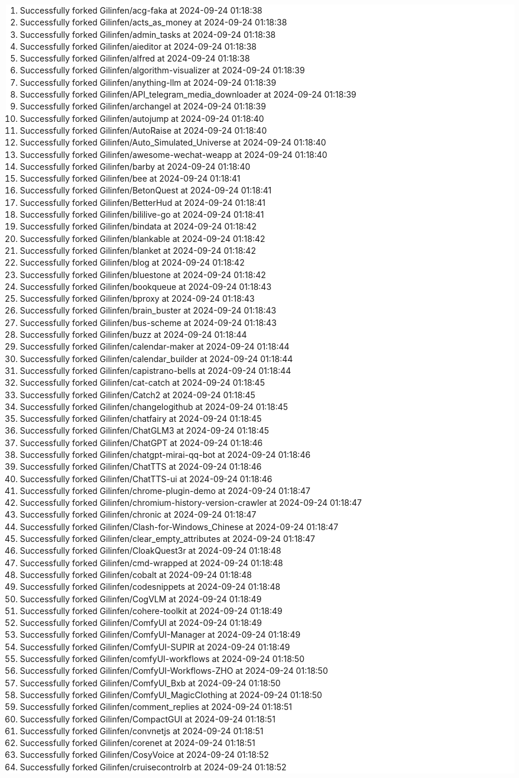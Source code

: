1. Successfully forked Gilinfen/acg-faka at 2024-09-24 01:18:38
2. Successfully forked Gilinfen/acts_as_money at 2024-09-24 01:18:38
3. Successfully forked Gilinfen/admin_tasks at 2024-09-24 01:18:38
4. Successfully forked Gilinfen/aieditor at 2024-09-24 01:18:38
5. Successfully forked Gilinfen/alfred at 2024-09-24 01:18:38
6. Successfully forked Gilinfen/algorithm-visualizer at 2024-09-24 01:18:39
7. Successfully forked Gilinfen/anything-llm at 2024-09-24 01:18:39
8. Successfully forked Gilinfen/API_telegram_media_downloader at 2024-09-24 01:18:39
9. Successfully forked Gilinfen/archangel at 2024-09-24 01:18:39
10. Successfully forked Gilinfen/autojump at 2024-09-24 01:18:40
11. Successfully forked Gilinfen/AutoRaise at 2024-09-24 01:18:40
12. Successfully forked Gilinfen/Auto_Simulated_Universe at 2024-09-24 01:18:40
13. Successfully forked Gilinfen/awesome-wechat-weapp at 2024-09-24 01:18:40
14. Successfully forked Gilinfen/barby at 2024-09-24 01:18:40
15. Successfully forked Gilinfen/bee at 2024-09-24 01:18:41
16. Successfully forked Gilinfen/BetonQuest at 2024-09-24 01:18:41
17. Successfully forked Gilinfen/BetterHud at 2024-09-24 01:18:41
18. Successfully forked Gilinfen/bililive-go at 2024-09-24 01:18:41
19. Successfully forked Gilinfen/bindata at 2024-09-24 01:18:42
20. Successfully forked Gilinfen/blankable at 2024-09-24 01:18:42
21. Successfully forked Gilinfen/blanket at 2024-09-24 01:18:42
22. Successfully forked Gilinfen/blog at 2024-09-24 01:18:42
23. Successfully forked Gilinfen/bluestone at 2024-09-24 01:18:42
24. Successfully forked Gilinfen/bookqueue at 2024-09-24 01:18:43
25. Successfully forked Gilinfen/bproxy at 2024-09-24 01:18:43
26. Successfully forked Gilinfen/brain_buster at 2024-09-24 01:18:43
27. Successfully forked Gilinfen/bus-scheme at 2024-09-24 01:18:43
28. Successfully forked Gilinfen/buzz at 2024-09-24 01:18:44
29. Successfully forked Gilinfen/calendar-maker at 2024-09-24 01:18:44
30. Successfully forked Gilinfen/calendar_builder at 2024-09-24 01:18:44
31. Successfully forked Gilinfen/capistrano-bells at 2024-09-24 01:18:44
32. Successfully forked Gilinfen/cat-catch at 2024-09-24 01:18:45
33. Successfully forked Gilinfen/Catch2 at 2024-09-24 01:18:45
34. Successfully forked Gilinfen/changelogithub at 2024-09-24 01:18:45
35. Successfully forked Gilinfen/chatfairy at 2024-09-24 01:18:45
36. Successfully forked Gilinfen/ChatGLM3 at 2024-09-24 01:18:45
37. Successfully forked Gilinfen/ChatGPT at 2024-09-24 01:18:46
38. Successfully forked Gilinfen/chatgpt-mirai-qq-bot at 2024-09-24 01:18:46
39. Successfully forked Gilinfen/ChatTTS at 2024-09-24 01:18:46
40. Successfully forked Gilinfen/ChatTTS-ui at 2024-09-24 01:18:46
41. Successfully forked Gilinfen/chrome-plugin-demo at 2024-09-24 01:18:47
42. Successfully forked Gilinfen/chromium-history-version-crawler at 2024-09-24 01:18:47
43. Successfully forked Gilinfen/chronic at 2024-09-24 01:18:47
44. Successfully forked Gilinfen/Clash-for-Windows_Chinese at 2024-09-24 01:18:47
45. Successfully forked Gilinfen/clear_empty_attributes at 2024-09-24 01:18:47
46. Successfully forked Gilinfen/CloakQuest3r at 2024-09-24 01:18:48
47. Successfully forked Gilinfen/cmd-wrapped at 2024-09-24 01:18:48
48. Successfully forked Gilinfen/cobalt at 2024-09-24 01:18:48
49. Successfully forked Gilinfen/codesnippets at 2024-09-24 01:18:48
50. Successfully forked Gilinfen/CogVLM at 2024-09-24 01:18:49
51. Successfully forked Gilinfen/cohere-toolkit at 2024-09-24 01:18:49
52. Successfully forked Gilinfen/ComfyUI at 2024-09-24 01:18:49
53. Successfully forked Gilinfen/ComfyUI-Manager at 2024-09-24 01:18:49
54. Successfully forked Gilinfen/ComfyUI-SUPIR at 2024-09-24 01:18:49
55. Successfully forked Gilinfen/comfyUI-workflows at 2024-09-24 01:18:50
56. Successfully forked Gilinfen/ComfyUI-Workflows-ZHO at 2024-09-24 01:18:50
57. Successfully forked Gilinfen/ComfyUI_Bxb at 2024-09-24 01:18:50
58. Successfully forked Gilinfen/ComfyUI_MagicClothing at 2024-09-24 01:18:50
59. Successfully forked Gilinfen/comment_replies at 2024-09-24 01:18:51
60. Successfully forked Gilinfen/CompactGUI at 2024-09-24 01:18:51
61. Successfully forked Gilinfen/convnetjs at 2024-09-24 01:18:51
62. Successfully forked Gilinfen/corenet at 2024-09-24 01:18:51
63. Successfully forked Gilinfen/CosyVoice at 2024-09-24 01:18:52
64. Successfully forked Gilinfen/cruisecontrolrb at 2024-09-24 01:18:52